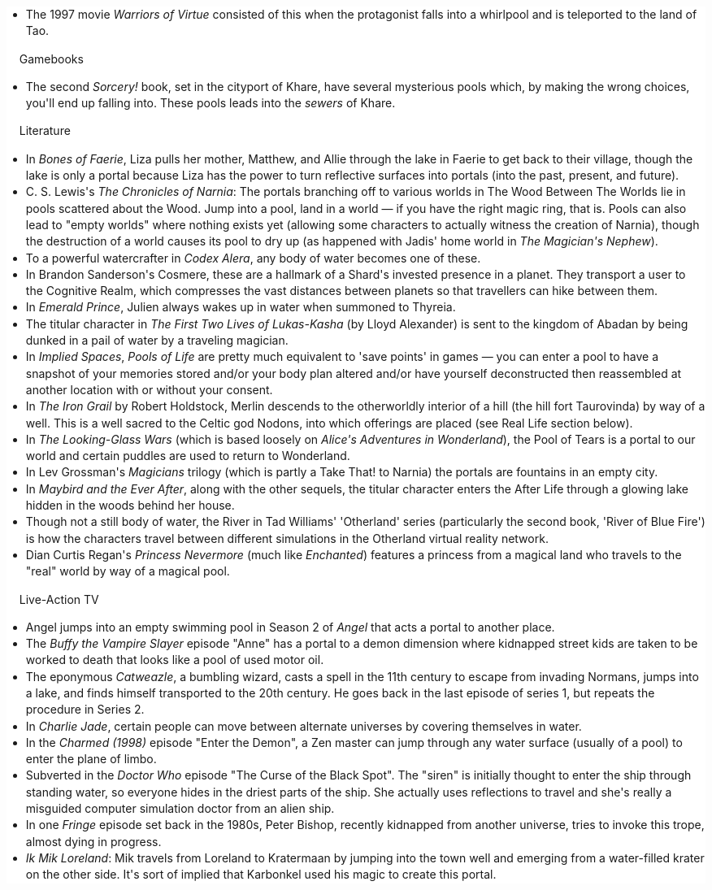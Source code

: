 -   The 1997 movie _Warriors of Virtue_ consisted of this when the protagonist falls into a whirlpool and is teleported to the land of Tao.

    Gamebooks 

-   The second _Sorcery!_ book, set in the cityport of Khare, have several mysterious pools which, by making the wrong choices, you'll end up falling into. These pools leads into the _sewers_ of Khare.

    Literature 

-   In _Bones of Faerie_, Liza pulls her mother, Matthew, and Allie through the lake in Faerie to get back to their village, though the lake is only a portal because Liza has the power to turn reflective surfaces into portals (into the past, present, and future).
-   C. S. Lewis's _The Chronicles of Narnia_: The portals branching off to various worlds in The Wood Between The Worlds lie in pools scattered about the Wood. Jump into a pool, land in a world — if you have the right magic ring, that is. Pools can also lead to "empty worlds" where nothing exists yet (allowing some characters to actually witness the creation of Narnia), though the destruction of a world causes its pool to dry up (as happened with Jadis' home world in _The Magician's Nephew_).
-   To a powerful watercrafter in _Codex Alera_, any body of water becomes one of these.
-   In Brandon Sanderson's Cosmere, these are a hallmark of a Shard's invested presence in a planet. They transport a user to the Cognitive Realm, which compresses the vast distances between planets so that travellers can hike between them.
-   In _Emerald Prince_, Julien always wakes up in water when summoned to Thyreia.
-   The titular character in _The First Two Lives of Lukas-Kasha_ (by Lloyd Alexander) is sent to the kingdom of Abadan by being dunked in a pail of water by a traveling magician.
-   In _Implied Spaces_, _Pools of Life_ are pretty much equivalent to 'save points' in games — you can enter a pool to have a snapshot of your memories stored and/or your body plan altered and/or have yourself deconstructed then reassembled at another location with or without your consent.
-   In _The Iron Grail_ by Robert Holdstock, Merlin descends to the otherworldly interior of a hill (the hill fort Taurovinda) by way of a well. This is a well sacred to the Celtic god Nodons, into which offerings are placed (see Real Life section below).
-   In _The Looking-Glass Wars_ (which is based loosely on _Alice's Adventures in Wonderland_), the Pool of Tears is a portal to our world and certain puddles are used to return to Wonderland.
-   In Lev Grossman's _Magicians_ trilogy (which is partly a Take That! to Narnia) the portals are fountains in an empty city.
-   In _Maybird and the Ever After_, along with the other sequels, the titular character enters the After Life through a glowing lake hidden in the woods behind her house.
-   Though not a still body of water, the River in Tad Williams' 'Otherland' series (particularly the second book, 'River of Blue Fire') is how the characters travel between different simulations in the Otherland virtual reality network.
-   Dian Curtis Regan's _Princess Nevermore_ (much like _Enchanted_) features a princess from a magical land who travels to the "real" world by way of a magical pool.

    Live-Action TV 

-   Angel jumps into an empty swimming pool in Season 2 of _Angel_ that acts a portal to another place.
-   The _Buffy the Vampire Slayer_ episode "Anne" has a portal to a demon dimension where kidnapped street kids are taken to be worked to death that looks like a pool of used motor oil.
-   The eponymous _Catweazle_, a bumbling wizard, casts a spell in the 11th century to escape from invading Normans, jumps into a lake, and finds himself transported to the 20th century. He goes back in the last episode of series 1, but repeats the procedure in Series 2.
-   In _Charlie Jade_, certain people can move between alternate universes by covering themselves in water.
-   In the _Charmed (1998)_ episode "Enter the Demon", a Zen master can jump through any water surface (usually of a pool) to enter the plane of limbo.
-   Subverted in the _Doctor Who_ episode "The Curse of the Black Spot". The "siren" is initially thought to enter the ship through standing water, so everyone hides in the driest parts of the ship. She actually uses reflections to travel and she's really a misguided computer simulation doctor from an alien ship.
-   In one _Fringe_ episode set back in the 1980s, Peter Bishop, recently kidnapped from another universe, tries to invoke this trope, almost dying in progress.
-   _Ik Mik Loreland_: Mik travels from Loreland to Kratermaan by jumping into the town well and emerging from a water-filled krater on the other side. It's sort of implied that Karbonkel used his magic to create this portal.